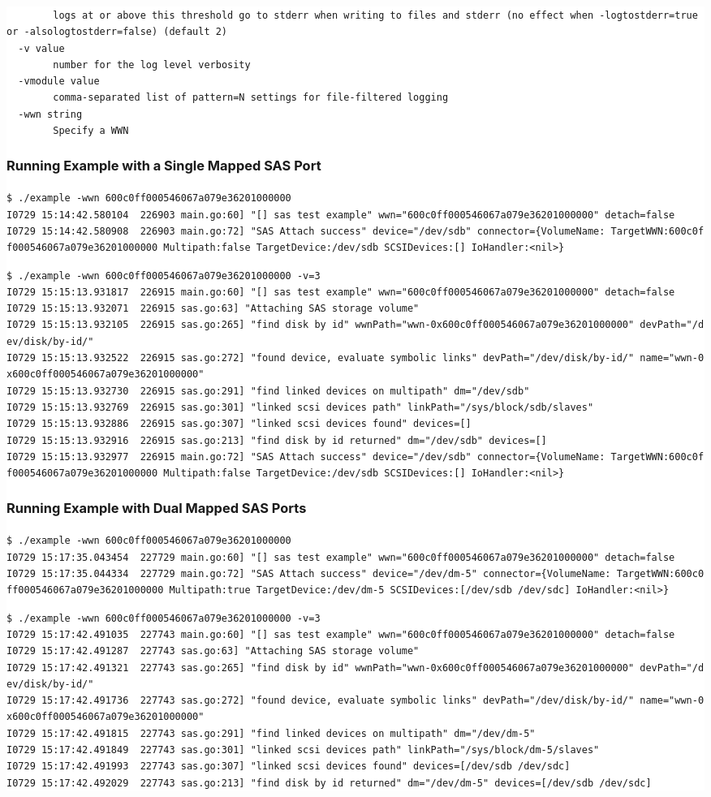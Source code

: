 ```
    	logs at or above this threshold go to stderr when writing to files and stderr (no effect when -logtostderr=true or -alsologtostderr=false) (default 2)
  -v value
    	number for the log level verbosity
  -vmodule value
    	comma-separated list of pattern=N settings for file-filtered logging
  -wwn string
    	Specify a WWN
```

### Running Example with a Single Mapped SAS Port

```
$ ./example -wwn 600c0ff000546067a079e36201000000
I0729 15:14:42.580104  226903 main.go:60] "[] sas test example" wwn="600c0ff000546067a079e36201000000" detach=false
I0729 15:14:42.580908  226903 main.go:72] "SAS Attach success" device="/dev/sdb" connector={VolumeName: TargetWWN:600c0ff000546067a079e36201000000 Multipath:false TargetDevice:/dev/sdb SCSIDevices:[] IoHandler:<nil>}
```

```
$ ./example -wwn 600c0ff000546067a079e36201000000 -v=3
I0729 15:15:13.931817  226915 main.go:60] "[] sas test example" wwn="600c0ff000546067a079e36201000000" detach=false
I0729 15:15:13.932071  226915 sas.go:63] "Attaching SAS storage volume"
I0729 15:15:13.932105  226915 sas.go:265] "find disk by id" wwnPath="wwn-0x600c0ff000546067a079e36201000000" devPath="/dev/disk/by-id/"
I0729 15:15:13.932522  226915 sas.go:272] "found device, evaluate symbolic links" devPath="/dev/disk/by-id/" name="wwn-0x600c0ff000546067a079e36201000000"
I0729 15:15:13.932730  226915 sas.go:291] "find linked devices on multipath" dm="/dev/sdb"
I0729 15:15:13.932769  226915 sas.go:301] "linked scsi devices path" linkPath="/sys/block/sdb/slaves"
I0729 15:15:13.932886  226915 sas.go:307] "linked scsi devices found" devices=[]
I0729 15:15:13.932916  226915 sas.go:213] "find disk by id returned" dm="/dev/sdb" devices=[]
I0729 15:15:13.932977  226915 main.go:72] "SAS Attach success" device="/dev/sdb" connector={VolumeName: TargetWWN:600c0ff000546067a079e36201000000 Multipath:false TargetDevice:/dev/sdb SCSIDevices:[] IoHandler:<nil>}
```

### Running Example with Dual Mapped SAS Ports

```
$ ./example -wwn 600c0ff000546067a079e36201000000
I0729 15:17:35.043454  227729 main.go:60] "[] sas test example" wwn="600c0ff000546067a079e36201000000" detach=false
I0729 15:17:35.044334  227729 main.go:72] "SAS Attach success" device="/dev/dm-5" connector={VolumeName: TargetWWN:600c0ff000546067a079e36201000000 Multipath:true TargetDevice:/dev/dm-5 SCSIDevices:[/dev/sdb /dev/sdc] IoHandler:<nil>}
```

```
$ ./example -wwn 600c0ff000546067a079e36201000000 -v=3
I0729 15:17:42.491035  227743 main.go:60] "[] sas test example" wwn="600c0ff000546067a079e36201000000" detach=false
I0729 15:17:42.491287  227743 sas.go:63] "Attaching SAS storage volume"
I0729 15:17:42.491321  227743 sas.go:265] "find disk by id" wwnPath="wwn-0x600c0ff000546067a079e36201000000" devPath="/dev/disk/by-id/"
I0729 15:17:42.491736  227743 sas.go:272] "found device, evaluate symbolic links" devPath="/dev/disk/by-id/" name="wwn-0x600c0ff000546067a079e36201000000"
I0729 15:17:42.491815  227743 sas.go:291] "find linked devices on multipath" dm="/dev/dm-5"
I0729 15:17:42.491849  227743 sas.go:301] "linked scsi devices path" linkPath="/sys/block/dm-5/slaves"
I0729 15:17:42.491993  227743 sas.go:307] "linked scsi devices found" devices=[/dev/sdb /dev/sdc]
I0729 15:17:42.492029  227743 sas.go:213] "find disk by id returned" dm="/dev/dm-5" devices=[/dev/sdb /dev/sdc]
```

[//]: <> (================================================================================================================================================================)
[//]: <> (================================================================================================================================================================)
[//]: <> (================================================================================================================================================================)
[//]: <> (================================================================================================================================================================)